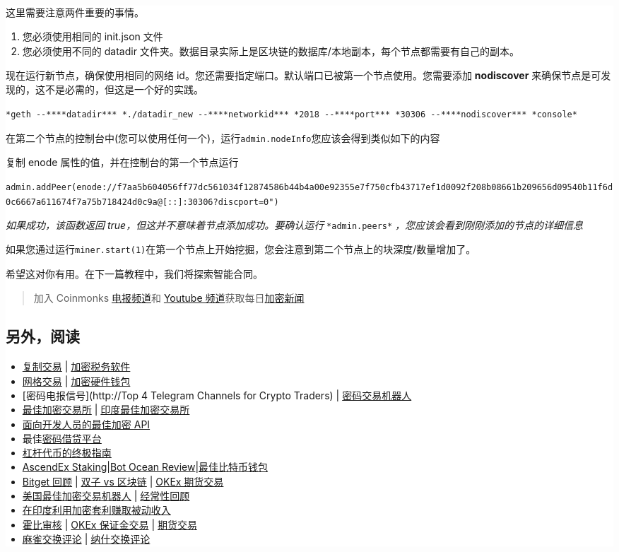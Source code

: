 这里需要注意两件重要的事情。

1.  您必须使用相同的 init.json 文件
2.  您必须使用不同的 datadir 文件夹。数据目录实际上是区块链的数据库/本地副本，每个节点都需要有自己的副本。

现在运行新节点，确保使用相同的网络 id。您还需要指定端口。默认端口已被第一个节点使用。您需要添加 **nodiscover** 来确保节点是可发现的，这不是必需的，但这是一个好的实践。

```
*geth --****datadir*** *./datadir_new --****networkid*** *2018 --****port*** *30306 --****nodiscover*** *console*
```

在第二个节点的控制台中(您可以使用任何一个)，运行`admin.nodeInfo`您应该会得到类似如下的内容

复制 enode 属性的值，并在控制台的第一个节点运行

```
admin.addPeer(enode://f7aa5b604056ff77dc561034f12874586b44b4a00e92355e7f750cfb43717ef1d0092f208b08661b209656d09540b11f6d0c6667a611674f7a75b718424d0c9a@[::]:30306?discport=0")
```

*如果成功，该函数返回 true，但这并不意味着节点添加成功。要确认运行* `*admin.peers*` *，您应该会看到刚刚添加的节点的详细信息*

如果您通过运行`miner.start(1)`在第一个节点上开始挖掘，您会注意到第二个节点上的块深度/数量增加了。

希望这对你有用。在下一篇教程中，我们将探索智能合同。

> 加入 Coinmonks [电报频道](https://t.me/coincodecap)和 [Youtube 频道](https://www.youtube.com/c/coinmonks/videos)获取每日[加密新闻](http://coincodecap.com/)

## 另外，阅读

*   [复制交易](/coinmonks/top-10-crypto-copy-trading-platforms-for-beginners-d0c37c7d698c) | [加密税务软件](/coinmonks/crypto-tax-software-ed4b4810e338)
*   [网格交易](https://coincodecap.com/grid-trading) | [加密硬件钱包](/coinmonks/the-best-cryptocurrency-hardware-wallets-of-2020-e28b1c124069)
*   [密码电报信号](http://Top 4 Telegram Channels for Crypto Traders) | [密码交易机器人](/coinmonks/crypto-trading-bot-c2ffce8acb2a)
*   [最佳加密交易所](/coinmonks/crypto-exchange-dd2f9d6f3769) | [印度最佳加密交易所](/coinmonks/bitcoin-exchange-in-india-7f1fe79715c9)
*   [面向开发人员的最佳加密 API](/coinmonks/best-crypto-apis-for-developers-5efe3a597a9f)
*   最佳[密码借贷平台](/coinmonks/top-5-crypto-lending-platforms-in-2020-that-you-need-to-know-a1b675cec3fa)
*   [杠杆代币的终极指南](/coinmonks/leveraged-token-3f5257808b22)
*   [AscendEx Staking](https://coincodecap.com/ascendex-staking)|[Bot Ocean Review](https://coincodecap.com/bot-ocean-review)|[最佳比特币钱包](https://coincodecap.com/bitcoin-wallets-india)
*   [Bitget 回顾](https://coincodecap.com/bitget-review) | [双子 vs 区块链](https://coincodecap.com/gemini-vs-blockfi) | [OKEx 期货交易](https://coincodecap.com/okex-futures-trading)
*   [美国最佳加密交易机器人](https://coincodecap.com/crypto-trading-bots-in-the-us) | [经常性回顾](https://coincodecap.com/changelly-review)
*   [在印度利用加密套利赚取被动收入](https://coincodecap.com/crypto-arbitrage-in-india)
*   [霍比审核](https://coincodecap.com/huobi-review) | [OKEx 保证金交易](https://coincodecap.com/okex-margin-trading) | [期货交易](https://coincodecap.com/futures-trading)
*   [麻雀交换评论](https://coincodecap.com/sparrow-exchange-review) | [纳什交换评论](https://coincodecap.com/nash-exchange-review)